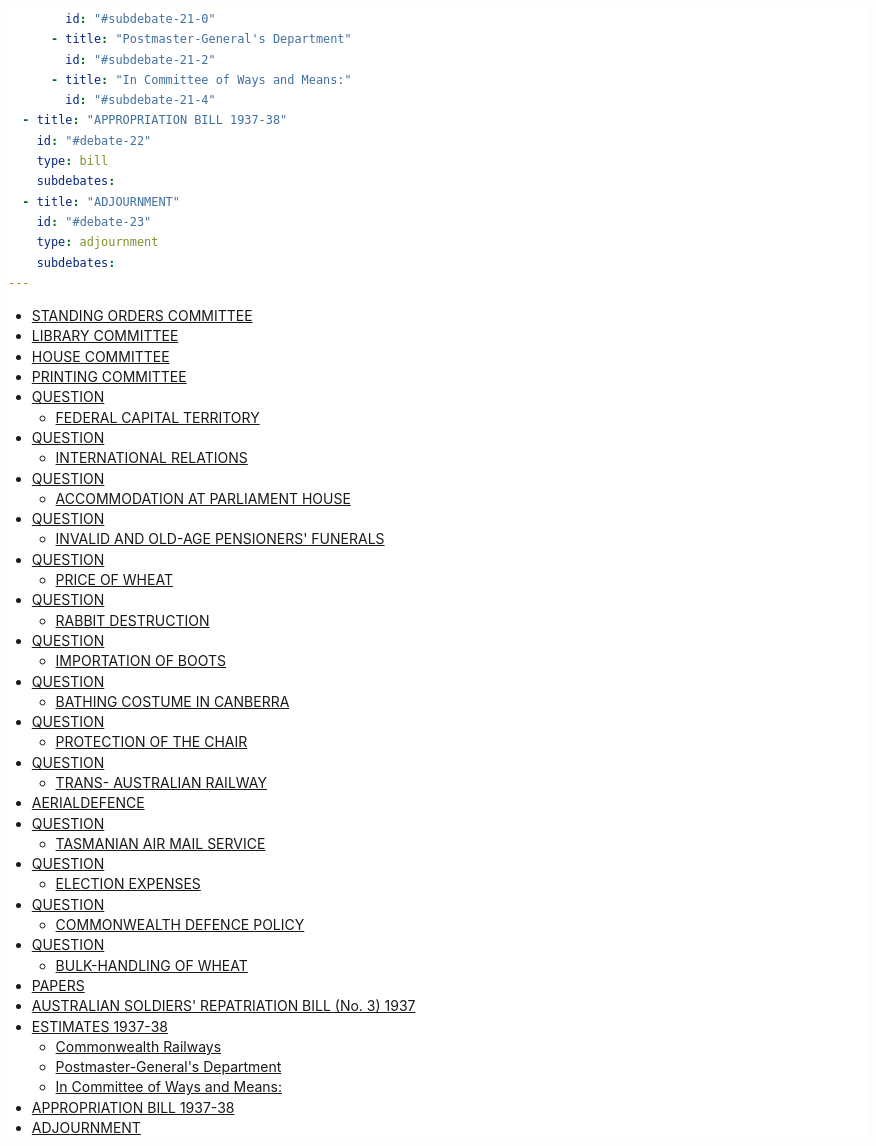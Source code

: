 ```yaml
        id: "#subdebate-21-0"
      - title: "Postmaster-General's Department"
        id: "#subdebate-21-2"
      - title: "In Committee of Ways and Means:"
        id: "#subdebate-21-4"
  - title: "APPROPRIATION BILL 1937-38"
    id: "#debate-22"
    type: bill
    subdebates:
  - title: "ADJOURNMENT"
    id: "#debate-23"
    type: adjournment
    subdebates:
---
```


* [STANDING ORDERS COMMITTEE](#debate-0)
* [LIBRARY COMMITTEE](#debate-1)
* [HOUSE COMMITTEE](#debate-2)
* [PRINTING COMMITTEE](#debate-3)
* [QUESTION](#debate-4)
    * [FEDERAL CAPITAL TERRITORY](#subdebate-4-0)
* [QUESTION](#debate-5)
    * [INTERNATIONAL RELATIONS](#subdebate-5-0)
* [QUESTION](#debate-6)
    * [ACCOMMODATION AT PARLIAMENT HOUSE](#subdebate-6-0)
* [QUESTION](#debate-7)
    * [INVALID AND OLD-AGE PENSIONERS' FUNERALS](#subdebate-7-0)
* [QUESTION](#debate-8)
    * [PRICE OF WHEAT](#subdebate-8-0)
* [QUESTION](#debate-9)
    * [RABBIT DESTRUCTION](#subdebate-9-0)
* [QUESTION](#debate-10)
    * [IMPORTATION OF BOOTS](#subdebate-10-0)
* [QUESTION](#debate-11)
    * [BATHING COSTUME IN CANBERRA](#subdebate-11-0)
* [QUESTION](#debate-12)
    * [PROTECTION OF THE CHAIR](#subdebate-12-0)
* [QUESTION](#debate-13)
    * [TRANS- AUSTRALIAN RAILWAY](#subdebate-13-0)
* [AERIALDEFENCE](#debate-14)
* [QUESTION](#debate-15)
    * [TASMANIAN AIR MAIL SERVICE](#subdebate-15-0)
* [QUESTION](#debate-16)
    * [ELECTION EXPENSES](#subdebate-16-0)
* [QUESTION](#debate-17)
    * [COMMONWEALTH DEFENCE POLICY](#subdebate-17-0)
* [QUESTION](#debate-18)
    * [BULK-HANDLING OF WHEAT](#subdebate-18-0)
* [PAPERS](#debate-19)
* [AUSTRALIAN SOLDIERS' REPATRIATION BILL (No. 3) 1937](#debate-20)
* [ESTIMATES 1937-38](#debate-21)
    * [Commonwealth Railways](#subdebate-21-0)
    * [Postmaster-General's Department](#subdebate-21-2)
    * [In Committee of Ways and Means:](#subdebate-21-4)
* [APPROPRIATION BILL 1937-38](#debate-22)
* [ADJOURNMENT](#debate-23)
